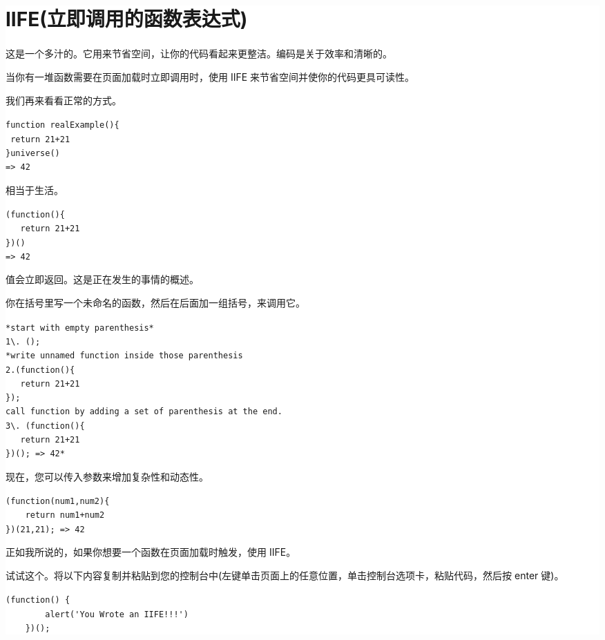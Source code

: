# IIFE(立即调用的函数表达式)

这是一个多汁的。它用来节省空间，让你的代码看起来更整洁。编码是关于效率和清晰的。

当你有一堆函数需要在页面加载时立即调用时，使用 IIFE 来节省空间并使你的代码更具可读性。

我们再来看看正常的方式。

```
function realExample(){
 return 21+21
}universe()
=> 42
```

相当于生活。

```
(function(){
   return 21+21
})()
=> 42
```

值会立即返回。这是正在发生的事情的概述。

你在括号里写一个未命名的函数，然后在后面加一组括号，来调用它。

```
*start with empty parenthesis*
1\. (); 
*write unnamed function inside those parenthesis
2.(function(){
   return 21+21
});
call function by adding a set of parenthesis at the end.
3\. (function(){
   return 21+21
})(); => 42*
```

现在，您可以传入参数来增加复杂性和动态性。

```
(function(num1,num2){
    return num1+num2
})(21,21); => 42
```

正如我所说的，如果你想要一个函数在页面加载时触发，使用 IIFE。

试试这个。将以下内容复制并粘贴到您的控制台中(左键单击页面上的任意位置，单击控制台选项卡，粘贴代码，然后按 enter 键)。

```
(function() {
        alert('You Wrote an IIFE!!!')
    })();
```
